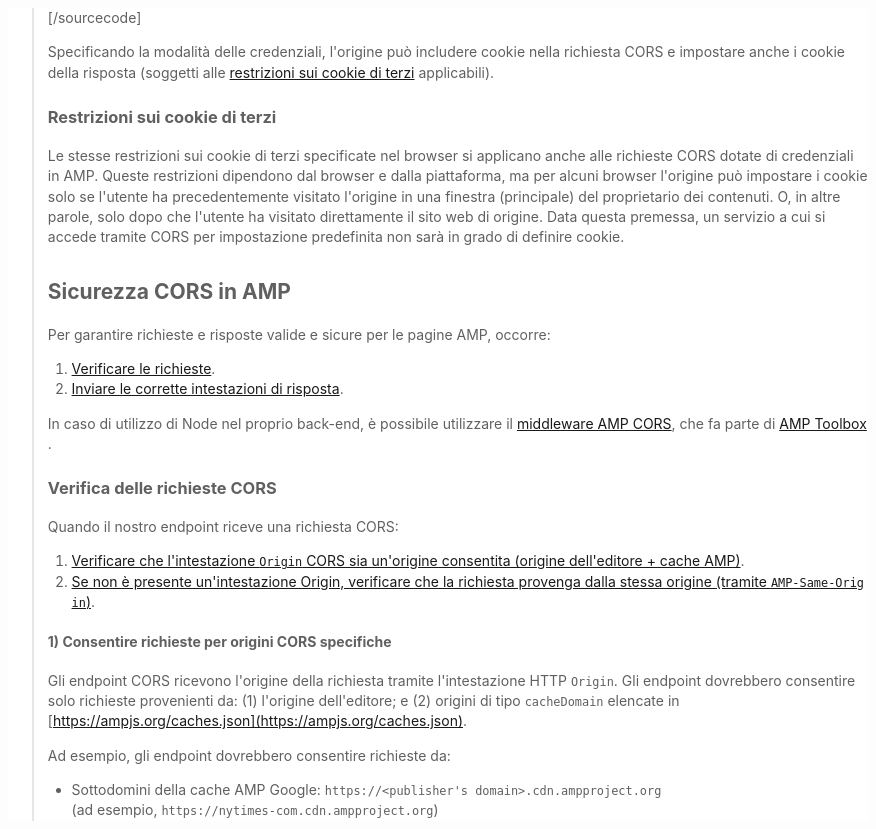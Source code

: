 >   <template type="amp-mustache">

    Your personal offer: ${% raw %}{{price}}{% endraw %}

  </template>
</amp-list>
[/sourcecode]

Specificando la modalità delle credenziali, l'origine può includere cookie nella richiesta CORS e impostare anche i cookie della risposta (soggetti alle [restrizioni sui cookie di terzi](#third-party-cookie-restrictions) applicabili).

### Restrizioni sui cookie di terzi <a name="third-party-cookie-restrictions"></a>

Le stesse restrizioni sui cookie di terzi specificate nel browser si applicano anche alle richieste CORS dotate di credenziali in AMP. Queste restrizioni dipendono dal browser e dalla piattaforma, ma per alcuni browser l'origine può impostare i cookie solo se l'utente ha precedentemente visitato l'origine in una finestra (principale) del proprietario dei contenuti. O, in altre parole, solo dopo che l'utente ha visitato direttamente il sito web di origine. Data questa premessa, un servizio a cui si accede tramite CORS per impostazione predefinita non sarà in grado di definire cookie.

## Sicurezza CORS in AMP <a name="cors-security-in-amp"></a>

Per garantire richieste e risposte valide e sicure per le pagine AMP, occorre:

1. [Verificare le richieste](#verify-cors-requests).
2. [Inviare le corrette intestazioni di risposta](#send-cors-response-headers).

In caso di utilizzo di Node nel proprio back-end, è possibile utilizzare il [middleware AMP CORS](https://www.npmjs.com/package/amp-toolbox-cors), che fa parte di [AMP Toolbox](https://github.com/ampproject/amp-toolbox) .

### Verifica delle richieste CORS <a name="verify-cors-requests"></a>

Quando il nostro endpoint riceve una richiesta CORS:

1. [Verificare che l'intestazione <code>Origin</code> CORS sia un'origine consentita (origine dell'editore + cache AMP)](#verify-cors-header).
2. [Se non è presente un'intestazione Origin, verificare che la richiesta provenga dalla stessa origine (tramite `AMP-Same-Origin`)](#allow-same-origin-requests).

#### 1) Consentire richieste per origini CORS specifiche <a name="1-allow-requests-for-specific-cors-origins"></a>

<span id="verify-cors-header"></span>

Gli endpoint CORS ricevono l'origine della richiesta tramite l'intestazione HTTP `Origin`. Gli endpoint dovrebbero consentire solo richieste provenienti da: (1) l'origine dell'editore; e (2) origini di tipo `cacheDomain` elencate in [https://ampjs.org/caches.json](https://ampjs.org/caches.json).

Ad esempio, gli endpoint dovrebbero consentire richieste da:

- Sottodomini della cache AMP Google: `https://<publisher's domain>.cdn.ampproject.org` <br> (ad esempio, `https://nytimes-com.cdn.ampproject.org`)
